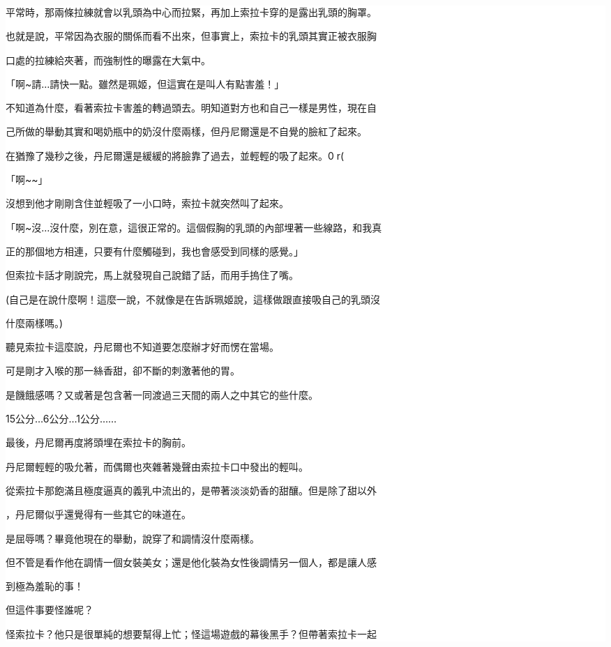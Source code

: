 

平常時，那兩條拉練就會以乳頭為中心而拉緊，再加上索拉卡穿的是露出乳頭的胸罩。





也就是說，平常因為衣服的關係而看不出來，但事實上，索拉卡的乳頭其實正被衣服胸

口處的拉練給夾著，而強制性的曝露在大氣中。

「啊~請…請快一點。雖然是珮姬，但這實在是叫人有點害羞！」



不知道為什麼，看著索拉卡害羞的轉過頭去。明知道對方也和自己一樣是男性，現在自

己所做的舉動其實和喝奶瓶中的奶沒什麼兩樣，但丹尼爾還是不自覺的臉紅了起來。

在猶豫了幾秒之後，丹尼爾還是緩緩的將臉靠了過去，並輕輕的吸了起來。0  r(

「啊~~」

沒想到他才剛剛含住並輕吸了一小口時，索拉卡就突然叫了起來。



「啊~沒…沒什麼，別在意，這很正常的。這個假胸的乳頭的內部埋著一些線路，和我真

正的那個地方相連，只要有什麼觸碰到，我也會感受到同樣的感覺。」

但索拉卡話才剛說完，馬上就發現自己說錯了話，而用手摀住了嘴。



(自己是在說什麼啊！這麼一說，不就像是在告訴珮姬說，這樣做跟直接吸自己的乳頭沒

什麼兩樣嗎。)

聽見索拉卡這麼說，丹尼爾也不知道要怎麼辦才好而愣在當場。

可是剛才入喉的那一絲香甜，卻不斷的刺激著他的胃。

是饑餓感嗎？又或著是包含著一同渡過三天間的兩人之中其它的些什麼。

15公分…6公分…1公分……

最後，丹尼爾再度將頭埋在索拉卡的胸前。

丹尼爾輕輕的吸允著，而偶爾也夾雜著幾聲由索拉卡口中發出的輕叫。



從索拉卡那飽滿且極度逼真的義乳中流出的，是帶著淡淡奶香的甜釀。但是除了甜以外

，丹尼爾似乎還覺得有一些其它的味道在。

是屈辱嗎？畢竟他現在的舉動，說穿了和調情沒什麼兩樣。



但不管是看作他在調情一個女裝美女；還是他化裝為女性後調情另一個人，都是讓人感

到極為羞恥的事！

但這件事要怪誰呢？



怪索拉卡？他只是很單純的想要幫得上忙；怪這場遊戲的幕後黑手？但帶著索拉卡一起
